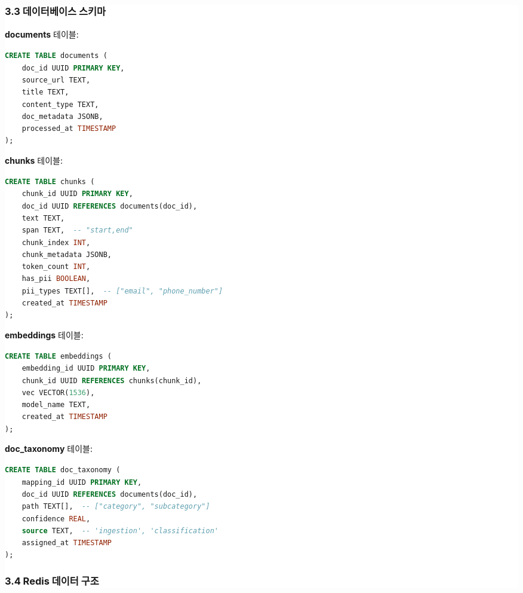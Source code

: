 ### 3.3 데이터베이스 스키마

**documents** 테이블:
```sql
CREATE TABLE documents (
    doc_id UUID PRIMARY KEY,
    source_url TEXT,
    title TEXT,
    content_type TEXT,
    doc_metadata JSONB,
    processed_at TIMESTAMP
);
```

**chunks** 테이블:
```sql
CREATE TABLE chunks (
    chunk_id UUID PRIMARY KEY,
    doc_id UUID REFERENCES documents(doc_id),
    text TEXT,
    span TEXT,  -- "start,end"
    chunk_index INT,
    chunk_metadata JSONB,
    token_count INT,
    has_pii BOOLEAN,
    pii_types TEXT[],  -- ["email", "phone_number"]
    created_at TIMESTAMP
);
```

**embeddings** 테이블:
```sql
CREATE TABLE embeddings (
    embedding_id UUID PRIMARY KEY,
    chunk_id UUID REFERENCES chunks(chunk_id),
    vec VECTOR(1536),
    model_name TEXT,
    created_at TIMESTAMP
);
```

**doc_taxonomy** 테이블:
```sql
CREATE TABLE doc_taxonomy (
    mapping_id UUID PRIMARY KEY,
    doc_id UUID REFERENCES documents(doc_id),
    path TEXT[],  -- ["category", "subcategory"]
    confidence REAL,
    source TEXT,  -- 'ingestion', 'classification'
    assigned_at TIMESTAMP
);
```

### 3.4 Redis 데이터 구조
